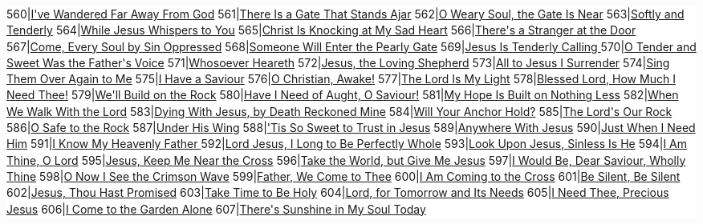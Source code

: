 560|[I've Wandered Far Away From God](/church-hymnal/501-600/551-560/I've-Wandered-Far-Away-From-God)
561|[There Is a Gate That Stands Ajar](/church-hymnal/501-600/561-570/There-Is-a-Gate-That-Stands-Ajar)
562|[O Weary Soul, the Gate Is Near](/church-hymnal/501-600/561-570/O-Weary-Soul,-the-Gate-Is-Near)
563|[Softly and Tenderly](/church-hymnal/501-600/561-570/Softly-and-Tenderly)
564|[While Jesus Whispers to You](/church-hymnal/501-600/561-570/While-Jesus-Whispers-to-You)
565|[Christ Is Knocking at My Sad Heart](/church-hymnal/501-600/561-570/Christ-Is-Knocking-at-My-Sad-Heart)
566|[There's a Stranger at the Door](/church-hymnal/501-600/561-570/There's-a-Stranger-at-the-Door)
567|[Come, Every Soul by Sin Oppressed](/church-hymnal/501-600/561-570/Come,-Every-Soul-by-Sin-Oppressed)
568|[Someone Will Enter the Pearly Gate](/church-hymnal/501-600/561-570/Someone-Will-Enter-the-Pearly-Gate)
569|[Jesus Is Tenderly Calling ](/church-hymnal/501-600/561-570/Jesus-Is-Tenderly-Calling-)
570|[O Tender and Sweet Was the Father's Voice](/church-hymnal/501-600/561-570/O-Tender-and-Sweet-Was-the-Father's-Voice)
571|[Whosoever Heareth](/church-hymnal/501-600/571-580/Whosoever-Heareth)
572|[Jesus, the Loving Shepherd](/church-hymnal/501-600/571-580/Jesus,-the-Loving-Shepherd)
573|[All to Jesus I Surrender](/church-hymnal/501-600/571-580/All-to-Jesus-I-Surrender)
574|[Sing Them Over Again to Me](/church-hymnal/501-600/571-580/Sing-Them-Over-Again-to-Me)
575|[I Have a Saviour](/church-hymnal/501-600/571-580/I-Have-a-Saviour)
576|[O Christian, Awake!](/church-hymnal/501-600/571-580/O-Christian,-Awake!)
577|[The Lord Is My Light](/church-hymnal/501-600/571-580/The-Lord-Is-My-Light)
578|[Blessed Lord, How Much I Need Thee!](/church-hymnal/501-600/571-580/Blessed-Lord,-How-Much-I-Need-Thee!)
579|[We'll Build on the Rock](/church-hymnal/501-600/571-580/We'll-Build-on-the-Rock)
580|[Have I Need of Aught, O Saviour!](/church-hymnal/501-600/571-580/Have-I-Need-of-Aught,-O-Saviour!)
581|[My Hope Is Built on Nothing Less](/church-hymnal/501-600/581-590/My-Hope-Is-Built-on-Nothing-Less)
582|[When We Walk With the Lord](/church-hymnal/501-600/581-590/When-We-Walk-With-the-Lord)
583|[Dying With Jesus, by Death Reckoned Mine](/church-hymnal/501-600/581-590/Dying-With-Jesus,-by-Death-Reckoned-Mine)
584|[Will Your Anchor Hold?](/church-hymnal/501-600/581-590/Will-Your-Anchor-Hold)
585|[The Lord's Our Rock](/church-hymnal/501-600/581-590/The-Lord's-Our-Rock)
586|[O Safe to the Rock](/church-hymnal/501-600/581-590/O-Safe-to-the-Rock)
587|[Under His Wing](/church-hymnal/501-600/581-590/Under-His-Wing)
588|['Tis So Sweet to Trust in Jesus](/church-hymnal/501-600/581-590/'Tis-So-Sweet-to-Trust-in-Jesus)
589|[Anywhere With Jesus](/church-hymnal/501-600/581-590/Anywhere-With-Jesus)
590|[Just When I Need Him](/church-hymnal/501-600/581-590/Just-When-I-Need-Him)
591|[I Know My Heavenly Father ](/church-hymnal/501-600/591-600/I-Know-My-Heavenly-Father-)
592|[Lord Jesus, I Long to Be Perfectly Whole](/church-hymnal/501-600/591-600/Lord-Jesus,-I-Long-to-Be-Perfectly-Whole)
593|[Look Upon Jesus, Sinless Is He](/church-hymnal/501-600/591-600/Look-Upon-Jesus,-Sinless-Is-He)
594|[I Am Thine, O Lord](/church-hymnal/501-600/591-600/I-Am-Thine,-O-Lord)
595|[Jesus, Keep Me Near the Cross](/church-hymnal/501-600/591-600/Jesus,-Keep-Me-Near-the-Cross)
596|[Take the World, but Give Me Jesus](/church-hymnal/501-600/591-600/Take-the-World,-but-Give-Me-Jesus)
597|[I Would Be, Dear Saviour, Wholly Thine](/church-hymnal/501-600/591-600/I-Would-Be,-Dear-Saviour,-Wholly-Thine)
598|[O Now I See the Crimson Wave](/church-hymnal/501-600/591-600/O-Now-I-See-the-Crimson-Wave)
599|[Father, We Come to Thee](/church-hymnal/501-600/591-600/Father,-We-Come-to-Thee)
600|[I Am Coming to the Cross](/church-hymnal/501-600/591-600/I-Am-Coming-to-the-Cross)
601|[Be Silent, Be Silent](/church-hymnal/601-700/601-610/Be-Silent,-Be-Silent)
602|[Jesus, Thou Hast Promised](/church-hymnal/601-700/601-610/Jesus,-Thou-Hast-Promised)
603|[Take Time to Be Holy](/church-hymnal/601-700/601-610/Take-Time-to-Be-Holy)
604|[Lord, for Tomorrow and Its Needs](/church-hymnal/601-700/601-610/Lord,-for-Tomorrow-and-Its-Needs)
605|[I Need Thee, Precious Jesus](/church-hymnal/601-700/601-610/I-Need-Thee,-Precious-Jesus)
606|[I Come to the Garden Alone](/church-hymnal/601-700/601-610/I-Come-to-the-Garden-Alone)
607|[There's Sunshine in My Soul Today](/church-hymnal/601-700/601-610/There's-Sunshine-in-My-Soul-Today)